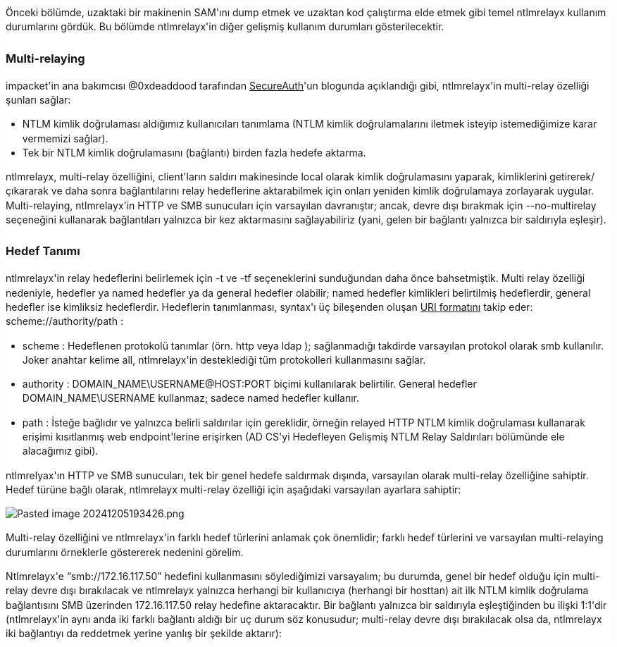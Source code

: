 Önceki bölümde, uzaktaki bir makinenin SAM'ını dump etmek ve uzaktan kod çalıştırma elde etmek gibi temel ntlmrelayx kullanım durumlarını gördük. Bu bölümde ntlmrelayx'in diğer gelişmiş kullanım durumları gösterilecektir.


### Multi-relaying

impacket'in ana bakımcısı @0xdeaddood tarafından [SecureAuth](https://www.secureauth.com/blog/we-love-relaying-credentials-a-technical-guide-to-relaying-credentials-everywhere/)'un blogunda açıklandığı gibi, ntlmrelayx'in multi-relay özelliği şunları sağlar:

* NTLM kimlik doğrulaması aldığımız kullanıcıları tanımlama (NTLM kimlik doğrulamalarını iletmek isteyip istemediğimize karar vermemizi sağlar).
* Tek bir NTLM kimlik doğrulamasını (bağlantı) birden fazla hedefe aktarma.

ntlmrelayx, multi-relay özelliğini, client'ların saldırı makinesinde local olarak kimlik doğrulamasını yaparak, kimliklerini getirerek/çıkararak ve daha sonra bağlantılarını relay hedeflerine aktarabilmek için onları yeniden kimlik doğrulamaya zorlayarak uygular. Multi-relaying, ntlmrelayx'in HTTP ve SMB sunucuları için varsayılan davranıştır; ancak, devre dışı bırakmak için --no-multirelay seçeneğini kullanarak bağlantıları yalnızca bir kez aktarmasını sağlayabiliriz (yani, gelen bir bağlantı yalnızca bir saldırıyla eşleşir).


### Hedef Tanımı

ntlmrelayx'in relay hedeflerini belirlemek için -t ve -tf seçeneklerini sunduğundan daha önce bahsetmiştik. Multi relay özelliği nedeniyle, hedefler ya named hedefler ya da general hedefler olabilir; named hedefler kimlikleri belirtilmiş hedeflerdir, general hedefler ise kimliksiz hedeflerdir. Hedeflerin tanımlanması, syntax'ı üç bileşenden oluşan [URI formatını](https://datatracker.ietf.org/doc/html/rfc3986) takip eder: scheme://authority/path :

* scheme : Hedeflenen protokolü tanımlar (örn. http veya ldap ); sağlanmadığı takdirde varsayılan protokol olarak smb kullanılır. Joker anahtar kelime all, ntlmrelayx'in desteklediği tüm protokolleri kullanmasını sağlar.

* authority : DOMAIN_NAME\\USERNAME@HOST:PORT biçimi kullanılarak belirtilir. General hedefler DOMAIN_NAME\\USERNAME kullanmaz; sadece named hedefler kullanır.

* path : İsteğe bağlıdır ve yalnızca belirli saldırılar için gereklidir, örneğin relayed HTTP NTLM kimlik doğrulaması kullanarak erişimi kısıtlanmış web endpoint'lerine erişirken (AD CS'yi Hedefleyen Gelişmiş NTLM Relay Saldırıları bölümünde ele alacağımız gibi).

ntlmrelyax'ın HTTP ve SMB sunucuları, tek bir genel hedefe saldırmak dışında, varsayılan olarak multi-relay özelliğine sahiptir. Hedef türüne bağlı olarak, ntlmrelayx multi-relay özelliği için aşağıdaki varsayılan ayarlara sahiptir:

![Pasted image 20241205193426.png](/img/user/resimler/Pasted%20image%2020241205193426.png)

Multi-relay özelliğini ve ntlmrelayx'in farklı hedef türlerini anlamak çok önemlidir; farklı hedef türlerini ve varsayılan multi-relaying durumlarını örneklerle göstererek nedenini görelim.

Ntlmrelayx'e “smb://172.16.117.50” hedefini kullanmasını söylediğimizi varsayalım; bu durumda, genel bir hedef olduğu için multi-relay devre dışı bırakılacak ve ntlmrelayx yalnızca herhangi bir kullanıcıya (herhangi bir hosttan) ait ilk NTLM kimlik doğrulama bağlantısını SMB üzerinden 172.16.117.50 relay hedefine aktaracaktır. Bir bağlantı yalnızca bir saldırıyla eşleştiğinden bu ilişki 1:1'dir (ntlmrelayx'in aynı anda iki farklı bağlantı aldığı bir uç durum söz konusudur; multi-relay devre dışı bırakılacak olsa da, ntlmrelayx iki bağlantıyı da reddetmek yerine yanlış bir şekilde aktarır):
